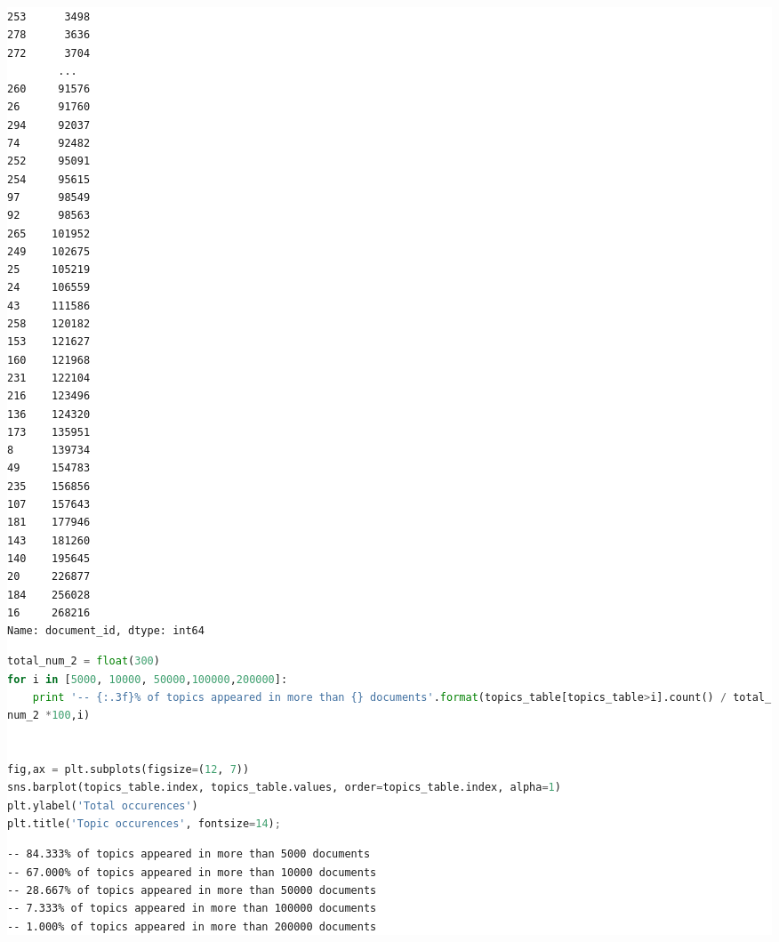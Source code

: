     253      3498
    278      3636
    272      3704
            ...  
    260     91576
    26      91760
    294     92037
    74      92482
    252     95091
    254     95615
    97      98549
    92      98563
    265    101952
    249    102675
    25     105219
    24     106559
    43     111586
    258    120182
    153    121627
    160    121968
    231    122104
    216    123496
    136    124320
    173    135951
    8      139734
    49     154783
    235    156856
    107    157643
    181    177946
    143    181260
    140    195645
    20     226877
    184    256028
    16     268216
    Name: document_id, dtype: int64




```python
total_num_2 = float(300)
for i in [5000, 10000, 50000,100000,200000]:
    print '-- {:.3f}% of topics appeared in more than {} documents'.format(topics_table[topics_table>i].count() / total_num_2 *100,i)
    
    
fig,ax = plt.subplots(figsize=(12, 7))
sns.barplot(topics_table.index, topics_table.values, order=topics_table.index, alpha=1)
plt.ylabel('Total occurences')
plt.title('Topic occurences', fontsize=14);
```

    -- 84.333% of topics appeared in more than 5000 documents
    -- 67.000% of topics appeared in more than 10000 documents
    -- 28.667% of topics appeared in more than 50000 documents
    -- 7.333% of topics appeared in more than 100000 documents
    -- 1.000% of topics appeared in more than 200000 documents
